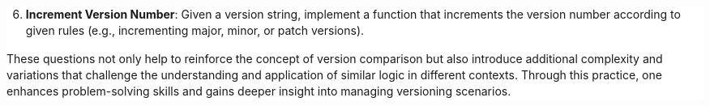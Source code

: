 6. **Increment Version Number**: Given a version string, implement a function that increments the version number according to given rules (e.g., incrementing major, minor, or patch versions).

These questions not only help to reinforce the concept of version comparison but also introduce additional complexity and variations that challenge the understanding and application of similar logic in different contexts. Through this practice, one enhances problem-solving skills and gains deeper insight into managing versioning scenarios.